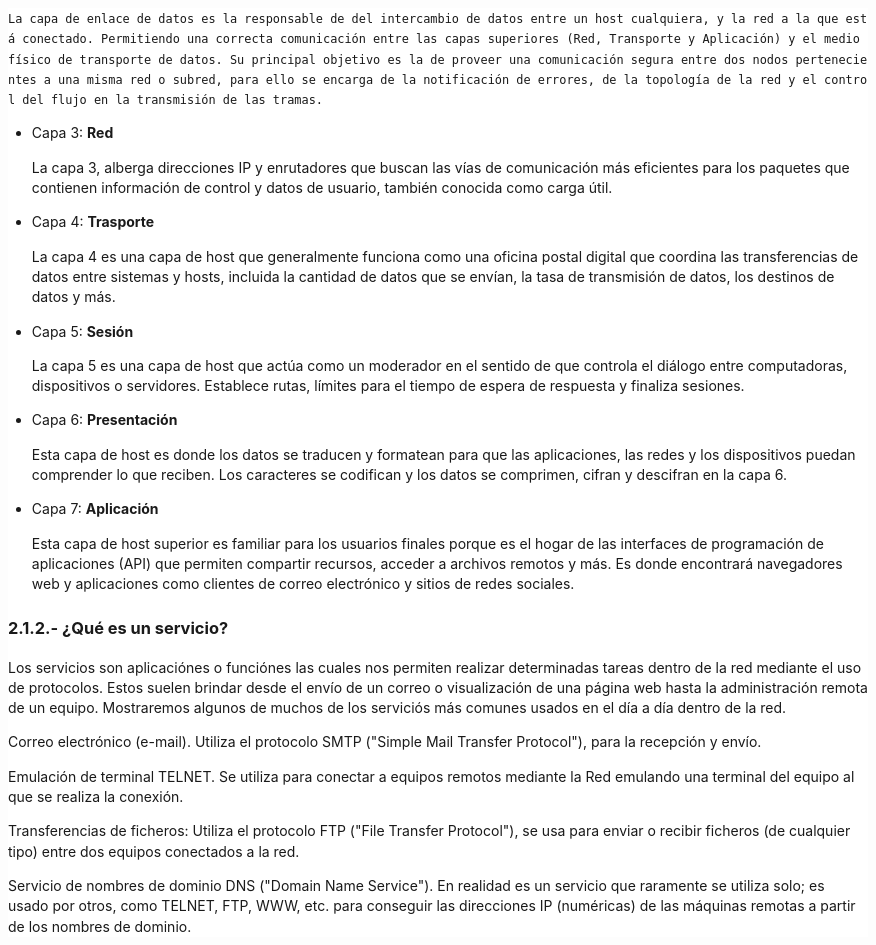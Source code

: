     La capa de enlace de datos es la responsable de del intercambio de datos entre un host cualquiera, y la red a la que está conectado. Permitiendo una correcta comunicación entre las capas superiores (Red, Transporte y Aplicación) y el medio físico de transporte de datos. Su principal objetivo es la de proveer una comunicación segura entre dos nodos pertenecientes a una misma red o subred, para ello se encarga de la notificación de errores, de la topología de la red y el control del flujo en la transmisión de las tramas.

* Capa 3: **Red**

     La capa 3, alberga direcciones IP y enrutadores que buscan las vías de comunicación más eficientes para los paquetes que contienen información de control y datos de usuario, también conocida como carga útil.

* Capa 4: **Trasporte**

    La capa 4 es una capa de host que generalmente funciona como una oficina postal digital que coordina las transferencias de datos entre sistemas y hosts, incluida la cantidad de datos que se envían, la tasa de transmisión de datos, los destinos de datos y más.

* Capa 5: **Sesión**

    La capa 5 es una capa de host que actúa como un moderador en el sentido de que controla el diálogo entre computadoras, dispositivos o servidores. Establece rutas, límites para el tiempo de espera de respuesta y finaliza sesiones.

* Capa 6: **Presentación**

    Esta capa de host es donde los datos se traducen y formatean para que las aplicaciones, las redes y los dispositivos puedan comprender lo que reciben. Los caracteres se codifican y los datos se comprimen, cifran y descifran en la capa 6.

* Capa 7: **Aplicación**

    Esta capa de host superior es familiar para los usuarios finales porque es el hogar de las interfaces de programación de aplicaciones (API) que permiten compartir recursos, acceder a archivos remotos y más. Es donde encontrará navegadores web y aplicaciones como clientes de correo electrónico y sitios de redes sociales.

### 2.1.2.- ¿Qué es un servicio?

Los servicios son aplicaciónes o funciónes las cuales nos permiten realizar determinadas tareas dentro de la red mediante el uso de protocolos. Estos suelen brindar desde el envío de un correo o visualización de una página web hasta la administración remota de un equipo. Mostraremos algunos de muchos de los serviciós más comunes usados en el día a día dentro de la red.

Correo electrónico (e-mail). Utiliza el protocolo SMTP ("Simple Mail Transfer Protocol"), para la recepción y envío.

Emulación de terminal TELNET. Se utiliza para conectar a equipos remotos mediante la Red emulando una terminal del equipo al que se realiza la conexión.

Transferencias de ficheros: Utiliza el protocolo FTP ("File Transfer Protocol"), se usa para enviar o recibir ficheros (de cualquier tipo) entre dos equipos conectados a la red.

Servicio de nombres de dominio DNS ("Domain Name Service"). En realidad es un servicio que raramente se utiliza solo;  es usado por otros, como TELNET, FTP, WWW, etc. para conseguir las direcciones IP (numéricas) de las máquinas remotas a partir de los nombres de dominio.
